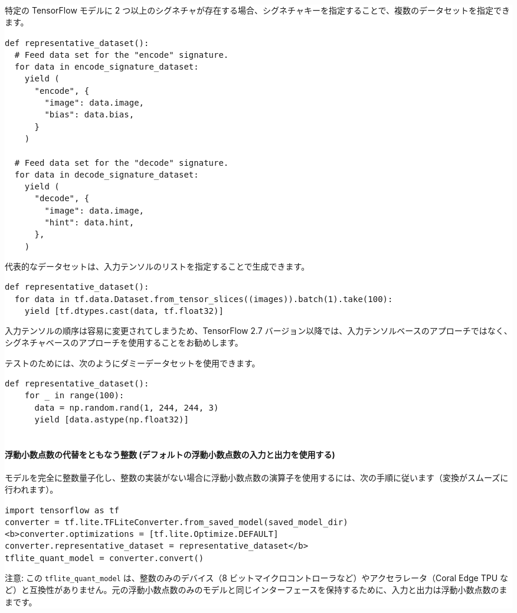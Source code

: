 特定の TensorFlow モデルに 2 つ以上のシグネチャが存在する場合、シグネチャキーを指定することで、複数のデータセットを指定できます。

<pre>def representative_dataset():
  # Feed data set for the "encode" signature.
  for data in encode_signature_dataset:
    yield (
      "encode", {
        "image": data.image,
        "bias": data.bias,
      }
    )

  # Feed data set for the "decode" signature.
  for data in decode_signature_dataset:
    yield (
      "decode", {
        "image": data.image,
        "hint": data.hint,
      },
    )
</pre>

代表的なデータセットは、入力テンソルのリストを指定することで生成できます。

<pre>def representative_dataset():
  for data in tf.data.Dataset.from_tensor_slices((images)).batch(1).take(100):
    yield [tf.dtypes.cast(data, tf.float32)]
</pre>

入力テンソルの順序は容易に変更されてしまうため、TensorFlow 2.7 バージョン以降では、入力テンソルベースのアプローチではなく、シグネチャベースのアプローチを使用することをお勧めします。

テストのためには、次のようにダミーデータセットを使用できます。

<pre>def representative_dataset():
    for _ in range(100):
      data = np.random.rand(1, 244, 244, 3)
      yield [data.astype(np.float32)]
 </pre>

#### 浮動小数点数の代替をともなう整数 (デフォルトの浮動小数点数の入力と出力を使用する)

モデルを完全に整数量子化し、整数の実装がない場合に浮動小数点数の演算子を使用するには、次の手順に従います（変換がスムーズに行われます）。

<pre>import tensorflow as tf
converter = tf.lite.TFLiteConverter.from_saved_model(saved_model_dir)
&lt;b&gt;converter.optimizations = [tf.lite.Optimize.DEFAULT]
converter.representative_dataset = representative_dataset&lt;/b&gt;
tflite_quant_model = converter.convert()
</pre>

注意: この `tflite_quant_model` は、整数のみのデバイス（8 ビットマイクロコントローラなど）やアクセラレータ（Coral Edge TPU など）と互換性がありません。元の浮動小数点数のみのモデルと同じインターフェースを保持するために、入力と出力は浮動小数点数のままです。
